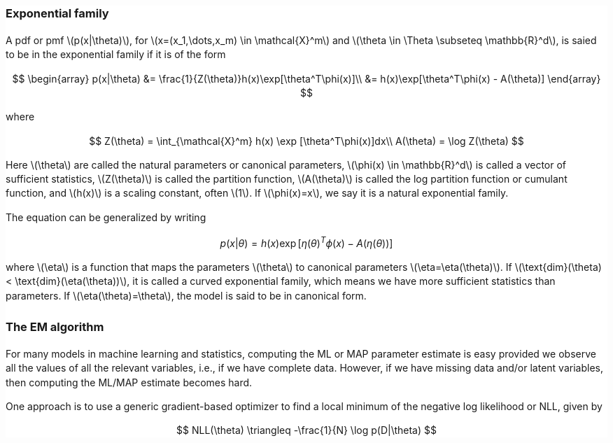 
### Exponential family

A pdf or pmf \\(p(x|\theta)\\), for 
\\(x=(x_1,\dots,x_m) \in \mathcal{X}^m\\) and 
\\(\theta \in \Theta \subseteq \mathbb{R}^d\\), is saied to be in the 
exponential family if it is of the form

$$
\begin{array}
p(x|\theta) &= \frac{1}{Z(\theta)}h(x)\exp[\theta^T\phi(x)]\\
&= h(x)\exp[\theta^T\phi(x) - A(\theta)]
\end{array}
$$

where 

$$
Z(\theta) = \int_{\mathcal{X}^m} h(x) \exp [\theta^T\phi(x)]dx\\
A(\theta) = \log Z(\theta)
$$

Here \\(\theta\\) are called the natural parameters or canonical 
parameters, \\(\phi(x) \in \mathbb{R}^d\\) is called a vector of 
sufficient statistics, \\(Z(\theta)\\) is called the partition function, 
\\(A(\theta)\\) is called the log partition function or cumulant 
function, and \\(h(x)\\) is a scaling constant, often \\(1\\). If 
\\(\phi(x)=x\\), we say it is a natural exponential family.

The equation can be generalized by writing

$$
p(x|\theta)=h(x)\exp[\eta(\theta)^T\phi(x) - A(\eta(\theta))]
$$

where \\(\eta\\) is a function that maps the parameters \\(\theta\\) 
to canonical parameters \\(\eta=\eta(\theta)\\). If 
\\(\text{dim}(\theta) < \text{dim}(\eta(\theta))\\), it is called a 
curved exponential family, which means we have more sufficient 
statistics than parameters. If \\(\eta(\theta)=\theta\\), the model 
is said to be in canonical form.

### The EM algorithm

For many models in machine learning and statistics, computing the ML 
or MAP parameter estimate is easy provided we observe all the values 
of all the relevant variables, i.e., if we have complete data. However, 
if we have missing data and/or latent variables, then computing the 
ML/MAP estimate becomes hard.

One approach is to use a generic gradient-based optimizer to find a 
local minimum of the negative log likelihood or NLL, given by

$$
NLL(\theta) \triangleq -\frac{1}{N} \log p(D|\theta)
$$
